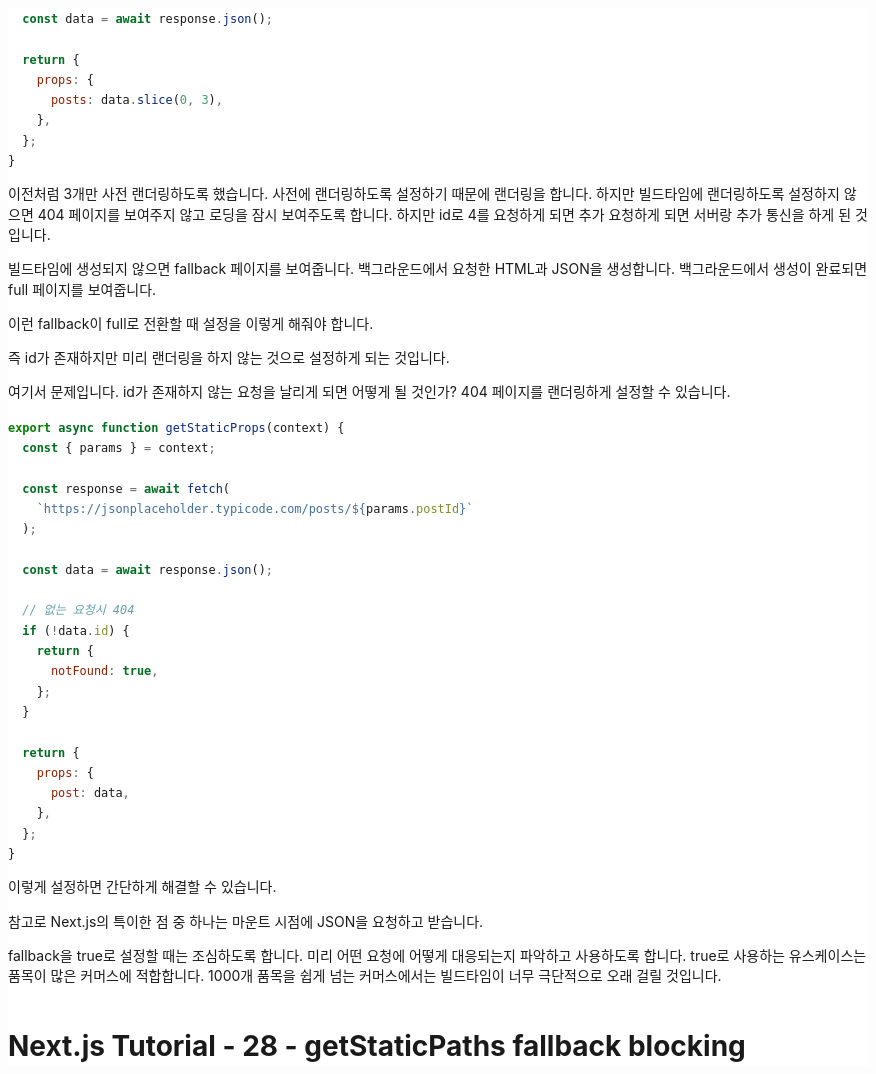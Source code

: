 ```jsx
  const data = await response.json();

  return {
    props: {
      posts: data.slice(0, 3),
    },
  };
}
```

이전처럼 3개만 사전 랜더링하도록 했습니다. 사전에 랜더링하도록 설정하기 때문에 랜더링을 합니다. 하지만 빌드타임에 랜더링하도록 설정하지 않으면 404 페이지를 보여주지 않고 로딩을 잠시 보여주도록 합니다. 하지만 id로 4를 요청하게 되면 추가 요청하게 되면 서버랑 추가 통신을 하게 된 것입니다.

빌드타임에 생성되지 않으면 fallback 페이지를 보여줍니다. 백그라운드에서 요청한 HTML과 JSON을 생성합니다. 백그라운드에서 생성이 완료되면 full 페이지를 보여줍니다.

이런 fallback이 full로 전환할 때 설정을 이렇게 해줘야 합니다.

즉 id가 존재하지만 미리 랜더링을 하지 않는 것으로 설정하게 되는 것입니다.

여기서 문제입니다. id가 존재하지 않는 요청을 날리게 되면 어떻게 될 것인가? 404 페이지를 랜더링하게 설정할 수 있습니다.

```jsx
export async function getStaticProps(context) {
  const { params } = context;

  const response = await fetch(
    `https://jsonplaceholder.typicode.com/posts/${params.postId}`
  );

  const data = await response.json();

  // 없는 요청시 404
  if (!data.id) {
    return {
      notFound: true,
    };
  }

  return {
    props: {
      post: data,
    },
  };
}
```

이렇게 설정하면 간단하게 해결할 수 있습니다.

참고로 Next.js의 특이한 점 중 하나는 마운트 시점에 JSON을 요청하고 받습니다.

fallback을 true로 설정할 때는 조심하도록 합니다. 미리 어떤 요청에 어떻게 대응되는지 파악하고 사용하도록 합니다. true로 사용하는 유스케이스는 품목이 많은 커머스에 적합합니다. 1000개 품목을 쉽게 넘는 커머스에서는 빌드타임이 너무 극단적으로 오래 걸릴 것입니다.

# Next.js Tutorial - 28 - getStaticPaths fallback blocking
